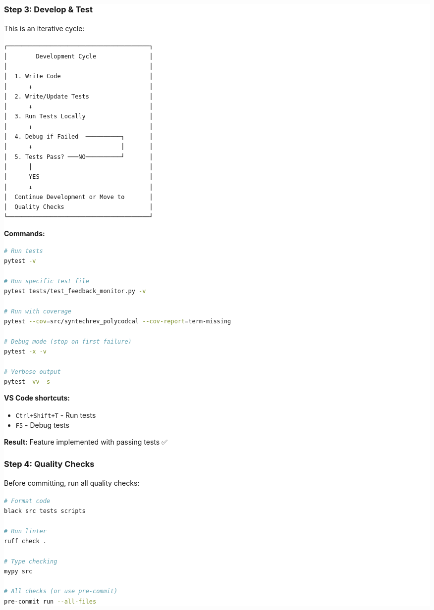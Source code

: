 ### Step 3: Develop & Test

This is an iterative cycle:

```
┌────────────────────────────────────────┐
│        Development Cycle               │
│                                        │
│  1. Write Code                         │
│      ↓                                 │
│  2. Write/Update Tests                 │
│      ↓                                 │
│  3. Run Tests Locally                  │
│      ↓                                 │
│  4. Debug if Failed  ──────────┐       │
│      ↓                         │       │
│  5. Tests Pass? ───NO──────────┘       │
│      │                                 │
│      YES                               │
│      ↓                                 │
│  Continue Development or Move to       │
│  Quality Checks                        │
└────────────────────────────────────────┘
```

**Commands:**

```bash
# Run tests
pytest -v

# Run specific test file
pytest tests/test_feedback_monitor.py -v

# Run with coverage
pytest --cov=src/syntechrev_polycodcal --cov-report=term-missing

# Debug mode (stop on first failure)
pytest -x -v

# Verbose output
pytest -vv -s
```

**VS Code shortcuts:**
- `Ctrl+Shift+T` - Run tests
- `F5` - Debug tests

**Result:** Feature implemented with passing tests ✅

### Step 4: Quality Checks

Before committing, run all quality checks:

```bash
# Format code
black src tests scripts

# Run linter
ruff check .

# Type checking
mypy src

# All checks (or use pre-commit)
pre-commit run --all-files
```
